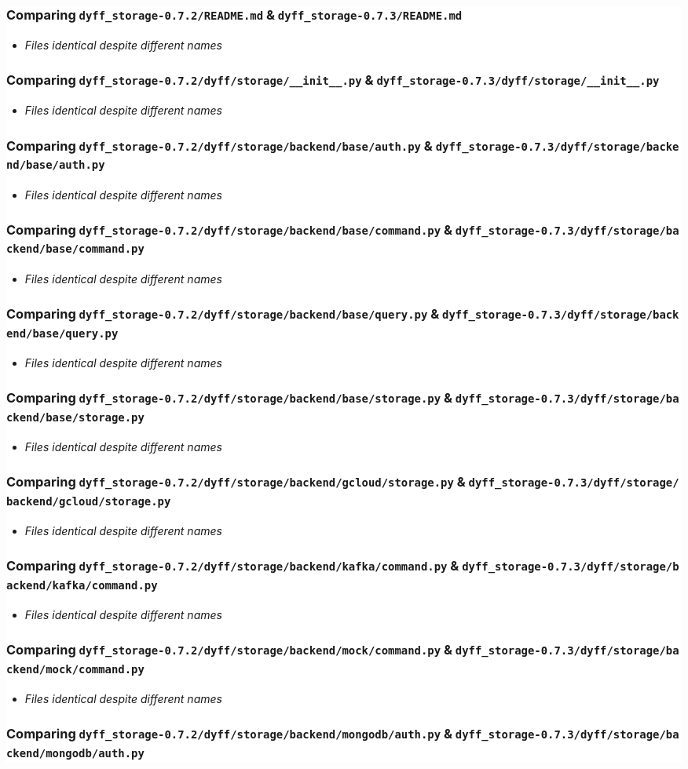 ### Comparing `dyff_storage-0.7.2/README.md` & `dyff_storage-0.7.3/README.md`

 * *Files identical despite different names*

### Comparing `dyff_storage-0.7.2/dyff/storage/__init__.py` & `dyff_storage-0.7.3/dyff/storage/__init__.py`

 * *Files identical despite different names*

### Comparing `dyff_storage-0.7.2/dyff/storage/backend/base/auth.py` & `dyff_storage-0.7.3/dyff/storage/backend/base/auth.py`

 * *Files identical despite different names*

### Comparing `dyff_storage-0.7.2/dyff/storage/backend/base/command.py` & `dyff_storage-0.7.3/dyff/storage/backend/base/command.py`

 * *Files identical despite different names*

### Comparing `dyff_storage-0.7.2/dyff/storage/backend/base/query.py` & `dyff_storage-0.7.3/dyff/storage/backend/base/query.py`

 * *Files identical despite different names*

### Comparing `dyff_storage-0.7.2/dyff/storage/backend/base/storage.py` & `dyff_storage-0.7.3/dyff/storage/backend/base/storage.py`

 * *Files identical despite different names*

### Comparing `dyff_storage-0.7.2/dyff/storage/backend/gcloud/storage.py` & `dyff_storage-0.7.3/dyff/storage/backend/gcloud/storage.py`

 * *Files identical despite different names*

### Comparing `dyff_storage-0.7.2/dyff/storage/backend/kafka/command.py` & `dyff_storage-0.7.3/dyff/storage/backend/kafka/command.py`

 * *Files identical despite different names*

### Comparing `dyff_storage-0.7.2/dyff/storage/backend/mock/command.py` & `dyff_storage-0.7.3/dyff/storage/backend/mock/command.py`

 * *Files identical despite different names*

### Comparing `dyff_storage-0.7.2/dyff/storage/backend/mongodb/auth.py` & `dyff_storage-0.7.3/dyff/storage/backend/mongodb/auth.py`
